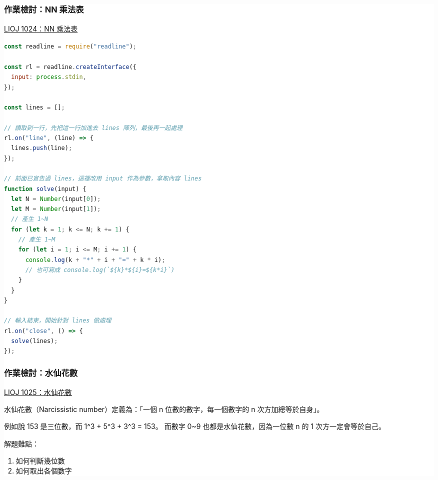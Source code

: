 ### 作業檢討：NN 乘法表

[LIOJ 1024：NN 乘法表](https://oj.lidemy.com/problem/1024?_ga=2.109629445.1291128142.1593271357-1977277931.1590338596)

```js
const readline = require("readline");

const rl = readline.createInterface({
  input: process.stdin,
});

const lines = [];

// 讀取到一行，先把這一行加進去 lines 陣列，最後再一起處理
rl.on("line", (line) => {
  lines.push(line);
});

// 前面已宣告過 lines，這裡改用 input 作為參數，拿取內容 lines
function solve(input) {
  let N = Number(input[0]);
  let M = Number(input[1]);
  // 產生 1~N
  for (let k = 1; k <= N; k += 1) {
    // 產生 1~M
    for (let i = 1; i <= M; i += 1) {
      console.log(k + "*" + i + "=" + k * i);
      // 也可寫成 console.log(`${k}*${i}=${k*i}`)
    }
  }
}

// 輸入結束，開始針對 lines 做處理
rl.on("close", () => {
  solve(lines);
});
```

### 作業檢討：水仙花數

[LIOJ 1025：水仙花數](https://oj.lidemy.com/problem/1025?_ga=2.109629445.1291128142.1593271357-1977277931.1590338596)

水仙花數（Narcissistic number）定義為：「一個 n 位數的數字，每一個數字的 n 次方加總等於自身」。

例如說 153 是三位數，而 1^3 + 5^3 + 3^3 = 153。
而數字 0~9 也都是水仙花數，因為一位數 n 的 1 次方一定會等於自己。

解題難點：

1. 如何判斷幾位數
2. 如何取出各個數字
